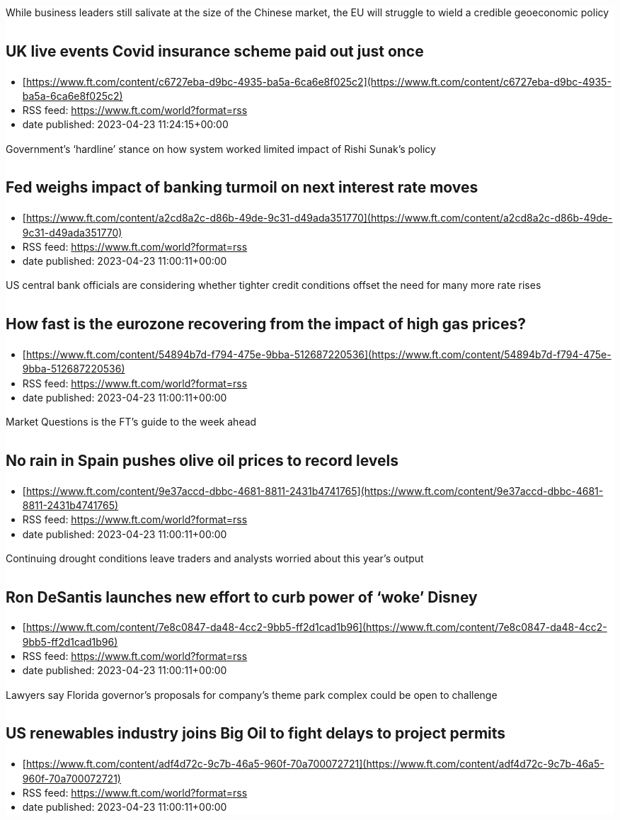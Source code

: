 While business leaders still salivate at the size of the Chinese market, the EU will struggle to wield a credible geoeconomic policy

## UK live events Covid insurance scheme paid out just once
 - [https://www.ft.com/content/c6727eba-d9bc-4935-ba5a-6ca6e8f025c2](https://www.ft.com/content/c6727eba-d9bc-4935-ba5a-6ca6e8f025c2)
 - RSS feed: https://www.ft.com/world?format=rss
 - date published: 2023-04-23 11:24:15+00:00

Government’s ‘hardline’ stance on how system worked limited impact of Rishi Sunak’s policy

## Fed weighs impact of banking turmoil on next interest rate moves
 - [https://www.ft.com/content/a2cd8a2c-d86b-49de-9c31-d49ada351770](https://www.ft.com/content/a2cd8a2c-d86b-49de-9c31-d49ada351770)
 - RSS feed: https://www.ft.com/world?format=rss
 - date published: 2023-04-23 11:00:11+00:00

US central bank officials are considering whether tighter credit conditions offset the need for many more rate rises

## How fast is the eurozone recovering from the impact of high gas prices?
 - [https://www.ft.com/content/54894b7d-f794-475e-9bba-512687220536](https://www.ft.com/content/54894b7d-f794-475e-9bba-512687220536)
 - RSS feed: https://www.ft.com/world?format=rss
 - date published: 2023-04-23 11:00:11+00:00

Market Questions is the FT’s guide to the week ahead

## No rain in Spain pushes olive oil prices to record levels
 - [https://www.ft.com/content/9e37accd-dbbc-4681-8811-2431b4741765](https://www.ft.com/content/9e37accd-dbbc-4681-8811-2431b4741765)
 - RSS feed: https://www.ft.com/world?format=rss
 - date published: 2023-04-23 11:00:11+00:00

Continuing drought conditions leave traders and analysts worried about this year’s output

## Ron DeSantis launches new effort to curb power of ‘woke’ Disney
 - [https://www.ft.com/content/7e8c0847-da48-4cc2-9bb5-ff2d1cad1b96](https://www.ft.com/content/7e8c0847-da48-4cc2-9bb5-ff2d1cad1b96)
 - RSS feed: https://www.ft.com/world?format=rss
 - date published: 2023-04-23 11:00:11+00:00

Lawyers say Florida governor’s proposals for company’s theme park complex could be open to challenge

## US renewables industry joins Big Oil to fight delays to project permits
 - [https://www.ft.com/content/adf4d72c-9c7b-46a5-960f-70a700072721](https://www.ft.com/content/adf4d72c-9c7b-46a5-960f-70a700072721)
 - RSS feed: https://www.ft.com/world?format=rss
 - date published: 2023-04-23 11:00:11+00:00
